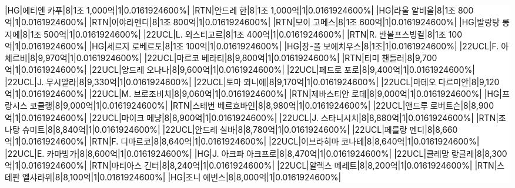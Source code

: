 |HG|에티엔 카푸|8|1조 1,000억|1|0.0161924600%|
|RTN|안드레 한|8|1조 1,000억|1|0.0161924600%|
|HG|라울 알비올|8|1조 800억|1|0.0161924600%|
|RTN|이야라멘디|8|1조 800억|1|0.0161924600%|
|RTN|모이 고메스|8|1조 600억|1|0.0161924600%|
|HG|발랑탕 롱지에|8|1조 500억|1|0.0161924600%|
|22UCL|L. 외스티고르|8|1조 400억|1|0.0161924600%|
|RTN|R. 반볼프스빙컬|8|1조 100억|1|0.0161924600%|
|HG|세르지 로베르토|8|1조 100억|1|0.0161924600%|
|HG|장-폴 보에치우스|8|1조|1|0.0161924600%|
|22UCL|F. 아체르비|8|9,970억|1|0.0161924600%|
|22UCL|마르코 베라티|8|9,800억|1|0.0161924600%|
|RTN|티미 챈들러|8|9,700억|1|0.0161924600%|
|22UCL|앙드레 오나나|8|9,600억|1|0.0161924600%|
|22UCL|페드로 포로|8|9,400억|1|0.0161924600%|
|22UCL|J. 무시알라|8|9,330억|1|0.0161924600%|
|22UCL|토마 뫼니에|8|9,170억|1|0.0161924600%|
|22UCL|마테오 다르미안|8|9,120억|1|0.0161924600%|
|22UCL|M. 브로조비치|8|9,060억|1|0.0161924600%|
|RTN|제바스티안 로데|8|9,000억|1|0.0161924600%|
|HG|프랑시스 코클랭|8|9,000억|1|0.0161924600%|
|RTN|스테번 베르흐바인|8|8,980억|1|0.0161924600%|
|22UCL|앤드루 로버트슨|8|8,900억|1|0.0161924600%|
|22UCL|마이크 메냥|8|8,900억|1|0.0161924600%|
|22UCL|J. 스타니시치|8|8,880억|1|0.0161924600%|
|RTN|조나탕 슈미트|8|8,840억|1|0.0161924600%|
|22UCL|안드레 실바|8|8,780억|1|0.0161924600%|
|22UCL|페를랑 멘디|8|8,660억|1|0.0161924600%|
|RTN|F. 디마르코|8|8,640억|1|0.0161924600%|
|22UCL|이브라히마 코나테|8|8,640억|1|0.0161924600%|
|22UCL|E. 카마빙가|8|8,600억|1|0.0161924600%|
|HG|J. 아크파 아크프로|8|8,470억|1|0.0161924600%|
|22UCL|클레망 랑글레|8|8,300억|1|0.0161924600%|
|RTN|마티아스 긴터|8|8,240억|1|0.0161924600%|
|22UCL|알렉스 메레트|8|8,200억|1|0.0161924600%|
|RTN|스테판 엘샤라위|8|8,100억|1|0.0161924600%|
|HG|조니 에번스|8|8,000억|1|0.0161924600%|